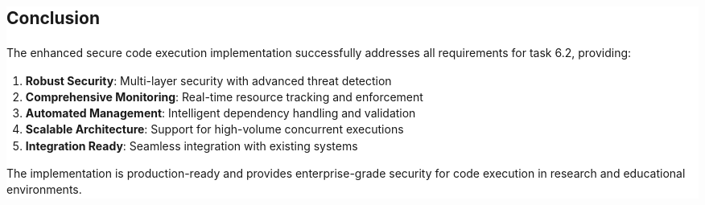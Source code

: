 ## Conclusion

The enhanced secure code execution implementation successfully addresses all requirements for task 6.2, providing:

1. **Robust Security**: Multi-layer security with advanced threat detection
2. **Comprehensive Monitoring**: Real-time resource tracking and enforcement
3. **Automated Management**: Intelligent dependency handling and validation
4. **Scalable Architecture**: Support for high-volume concurrent executions
5. **Integration Ready**: Seamless integration with existing systems

The implementation is production-ready and provides enterprise-grade security for code execution in research and educational environments.